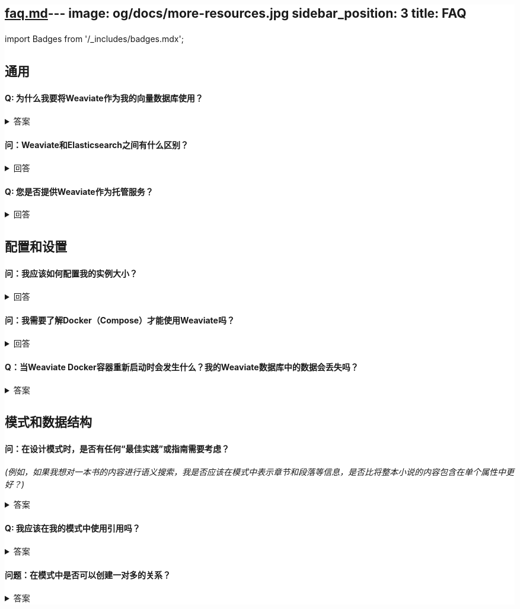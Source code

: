 [faq.md](..%2F..%2F..%2F..%2Fweaviate-docs-zh-main%2Fweaviate-docs-zh-main%2Fdevelopers%2Fweaviate-en%2Fmore-resources%2Ffaq.md)---
image: og/docs/more-resources.jpg
sidebar_position: 3
title: FAQ
---

import Badges from '/_includes/badges.mdx';

<Badges/>

## 通用

#### Q: 为什么我要将Weaviate作为我的向量数据库使用？

<details><summary>答案</summary></details>

#### 问：Weaviate和Elasticsearch之间有什么区别？

<details><summary>回答</summary></details>

#### Q: 您是否提供Weaviate作为托管服务？

<details><summary>回答</summary></details>

## 配置和设置

#### 问：我应该如何配置我的实例大小？

<details><summary>回答</summary></details>

#### 问：我需要了解Docker（Compose）才能使用Weaviate吗？

<details><summary>回答</summary></details>

#### Q：当Weaviate Docker容器重新启动时会发生什么？我的Weaviate数据库中的数据会丢失吗？

<details><summary>答案</summary></details>

## 模式和数据结构

#### 问：在设计模式时，是否有任何“最佳实践”或指南需要考虑？

*(例如，如果我想对一本书的内容进行语义搜索，我是否应该在模式中表示章节和段落等信息，是否比将整本小说的内容包含在单个属性中更好？)*

<details><summary>答案</summary></details>

#### Q: 我应该在我的模式中使用引用吗？

<details><summary>答案</summary></details>

#### 问题：在模式中是否可以创建一对多的关系？

<details><summary>答案</summary></details>
